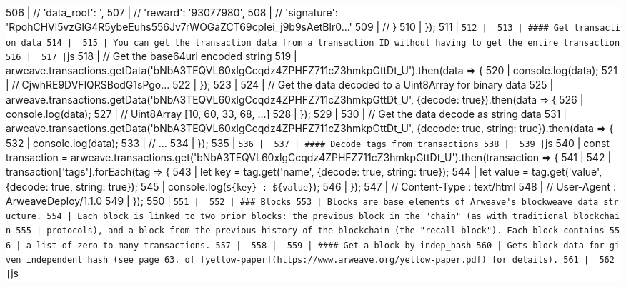 506 |     //   'data_root': ',
507 |     //   'reward': '93077980',
508 |     //   'signature': 'RpohCHVl5vzGlG4R5ybeEuhs556Jv7rWOGaZCT69cpIei_j9b9sAetBlr0...'
509 |     // }
510 | });
511 | ```
512 | 
513 | #### Get transaction data
514 | 
515 | You can get the transaction data from a transaction ID without having to get the entire transaction
516 | 
517 | ```js
518 | // Get the base64url encoded string
519 | arweave.transactions.getData('bNbA3TEQVL60xlgCcqdz4ZPHFZ711cZ3hmkpGttDt_U').then(data => {
520 |   console.log(data);
521 |   // CjwhRE9DVFlQRSBodG1sPgo...
522 | });
523 | 
524 | // Get the data decoded to a Uint8Array for binary data
525 | arweave.transactions.getData('bNbA3TEQVL60xlgCcqdz4ZPHFZ711cZ3hmkpGttDt_U', {decode: true}).then(data => {
526 |   console.log(data);
527 |   // Uint8Array [10, 60, 33, 68, ...]
528 | });
529 | 
530 | // Get the data decode as string data
531 | arweave.transactions.getData('bNbA3TEQVL60xlgCcqdz4ZPHFZ711cZ3hmkpGttDt_U', {decode: true, string: true}).then(data => {
532 |   console.log(data);
533 |   // <!DOCTYPE HTML>...
534 | });
535 | ```
536 | 
537 | #### Decode tags from transactions
538 | 
539 | ```js
540 | const transaction = arweave.transactions.get('bNbA3TEQVL60xlgCcqdz4ZPHFZ711cZ3hmkpGttDt_U').then(transaction => {
541 | 
542 |   transaction['tags'].forEach(tag => {
543 |     let key = tag.get('name', {decode: true, string: true});
544 |     let value = tag.get('value', {decode: true, string: true});
545 |     console.log(`${key} : ${value}`);
546 |   });
547 |   // Content-Type : text/html
548 |   // User-Agent : ArweaveDeploy/1.1.0
549 | });
550 | ```
551 | 
552 | ### Blocks
553 | Blocks are base elements of Arweave's blockweave data structure.
554 | Each block is linked to two prior blocks: the previous block in the "chain" (as with traditional blockchain
555 | protocols), and a block from the previous history of the blockchain (the "recall block"). Each block contains
556 | a list of zero to many transactions.
557 | 
558 | 
559 | #### Get a block by indep_hash
560 | Gets block data for given independent hash (see page 63. of [yellow-paper](https://www.arweave.org/yellow-paper.pdf) for details).
561 | 
562 | ```js